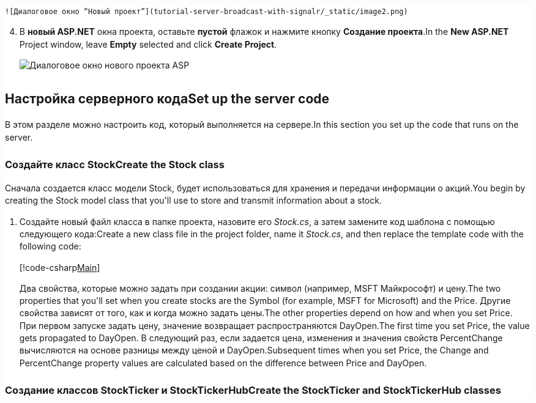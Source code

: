     ![Диалоговое окно “Новый проект”](tutorial-server-broadcast-with-signalr/_static/image2.png)
4. <span data-ttu-id="ec116-158">В **новый ASP.NET** окна проекта, оставьте **пустой** флажок и нажмите кнопку **Создание проекта**.</span><span class="sxs-lookup"><span data-stu-id="ec116-158">In the **New ASP.NET** Project window, leave **Empty** selected and click **Create Project**.</span></span>

    ![Диалоговое окно нового проекта ASP](tutorial-server-broadcast-with-signalr/_static/image3.png)

<a id="server"></a>

## <a name="set-up-the-server-code"></a><span data-ttu-id="ec116-160">Настройка серверного кода</span><span class="sxs-lookup"><span data-stu-id="ec116-160">Set up the server code</span></span>

<span data-ttu-id="ec116-161">В этом разделе можно настроить код, который выполняется на сервере.</span><span class="sxs-lookup"><span data-stu-id="ec116-161">In this section you set up the code that runs on the server.</span></span>

### <a name="create-the-stock-class"></a><span data-ttu-id="ec116-162">Создайте класс Stock</span><span class="sxs-lookup"><span data-stu-id="ec116-162">Create the Stock class</span></span>

<span data-ttu-id="ec116-163">Сначала создается класс модели Stock, будет использоваться для хранения и передачи информации о акций.</span><span class="sxs-lookup"><span data-stu-id="ec116-163">You begin by creating the Stock model class that you'll use to store and transmit information about a stock.</span></span>

1. <span data-ttu-id="ec116-164">Создайте новый файл класса в папке проекта, назовите его *Stock.cs*, а затем замените код шаблона с помощью следующего кода:</span><span class="sxs-lookup"><span data-stu-id="ec116-164">Create a new class file in the project folder, name it *Stock.cs*, and then replace the template code with the following code:</span></span>

    [!code-csharp[Main](tutorial-server-broadcast-with-signalr/samples/sample1.cs)]

    <span data-ttu-id="ec116-165">Два свойства, которые можно задать при создании акции: символ (например, MSFT Майкрософт) и цену.</span><span class="sxs-lookup"><span data-stu-id="ec116-165">The two properties that you'll set when you create stocks are the Symbol (for example, MSFT for Microsoft) and the Price.</span></span> <span data-ttu-id="ec116-166">Другие свойства зависят от того, как и когда можно задать цены.</span><span class="sxs-lookup"><span data-stu-id="ec116-166">The other properties depend on how and when you set Price.</span></span> <span data-ttu-id="ec116-167">При первом запуске задать цену, значение возвращает распространяются DayOpen.</span><span class="sxs-lookup"><span data-stu-id="ec116-167">The first time you set Price, the value gets propagated to DayOpen.</span></span> <span data-ttu-id="ec116-168">В следующий раз, если задается цена, изменения и значения свойств PercentChange вычисляются на основе разницы между ценой и DayOpen.</span><span class="sxs-lookup"><span data-stu-id="ec116-168">Subsequent times when you set Price, the Change and PercentChange property values are calculated based on the difference between Price and DayOpen.</span></span>

### <a name="create-the-stockticker-and-stocktickerhub-classes"></a><span data-ttu-id="ec116-169">Создание классов StockTicker и StockTickerHub</span><span class="sxs-lookup"><span data-stu-id="ec116-169">Create the StockTicker and StockTickerHub classes</span></span>
